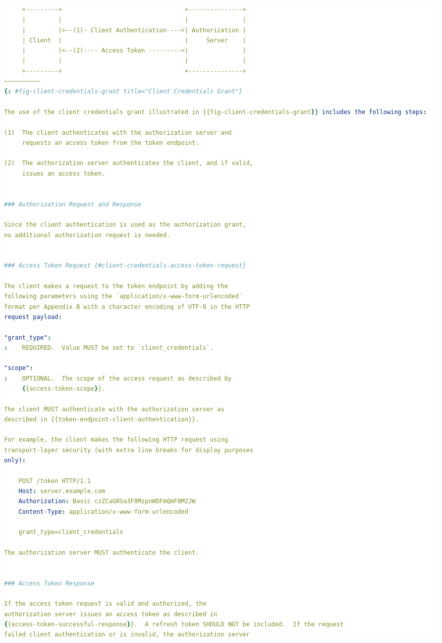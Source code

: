 ```yaml
     +---------+                                  +---------------+
     |         |                                  |               |
     |         |>--(1)- Client Authentication --->| Authorization |
     | Client  |                                  |     Server    |
     |         |<--(2)---- Access Token ---------<|               |
     |         |                                  |               |
     +---------+                                  +---------------+
~~~~~~~~~~
{: #fig-client-credentials-grant title="Client Credentials Grant"}

The use of the client credentials grant illustrated in {{fig-client-credentials-grant}} includes the following steps:

(1)  The client authenticates with the authorization server and
     requests an access token from the token endpoint.

(2)  The authorization server authenticates the client, and if valid,
     issues an access token.


### Authorization Request and Response

Since the client authentication is used as the authorization grant,
no additional authorization request is needed.


### Access Token Request {#client-credentials-access-token-request}

The client makes a request to the token endpoint by adding the
following parameters using the `application/x-www-form-urlencoded`
format per Appendix B with a character encoding of UTF-8 in the HTTP
request payload:

"grant_type":
:    REQUIRED.  Value MUST be set to `client_credentials`.

"scope":
:    OPTIONAL.  The scope of the access request as described by
     {{access-token-scope}}.

The client MUST authenticate with the authorization server as
described in {{token-endpoint-client-authentication}}.

For example, the client makes the following HTTP request using
transport-layer security (with extra line breaks for display purposes
only):

    POST /token HTTP/1.1
    Host: server.example.com
    Authorization: Basic czZCaGRSa3F0MzpnWDFmQmF0M2JW
    Content-Type: application/x-www-form-urlencoded

    grant_type=client_credentials

The authorization server MUST authenticate the client.


### Access Token Response

If the access token request is valid and authorized, the
authorization server issues an access token as described in
{{access-token-successful-response}}.  A refresh token SHOULD NOT be included.  If the request
failed client authentication or is invalid, the authorization server
```